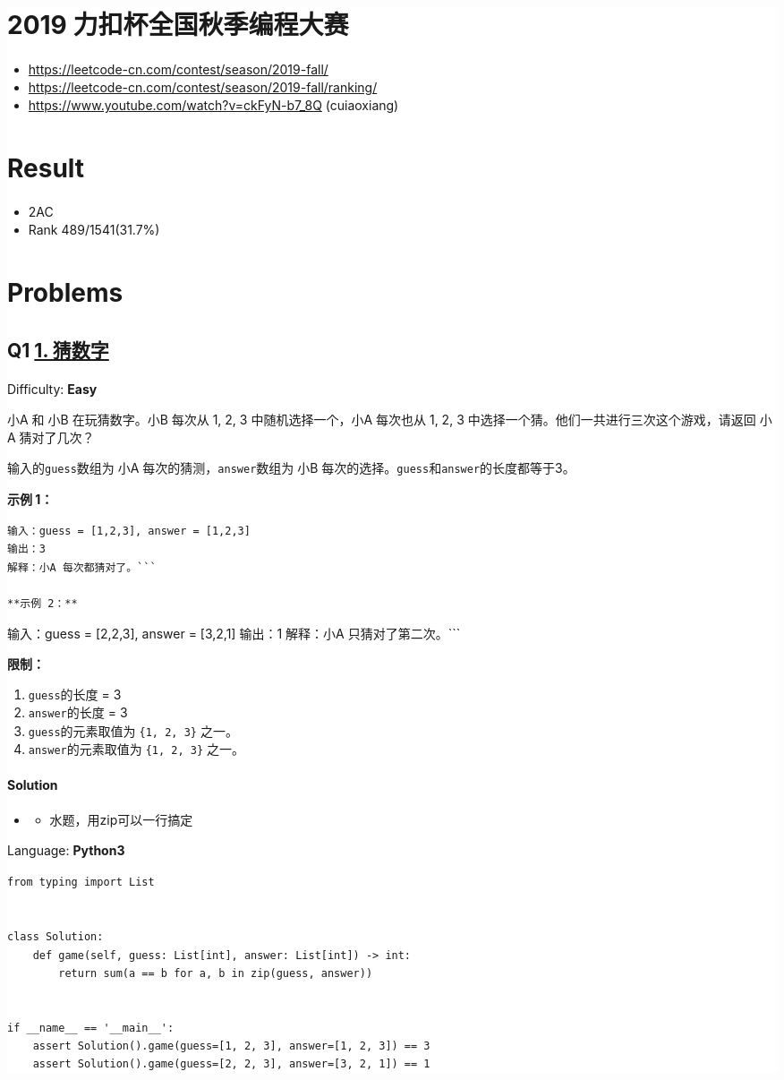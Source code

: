 # 2019 力扣杯全国秋季编程大赛
- https://leetcode-cn.com/contest/season/2019-fall/
- https://leetcode-cn.com/contest/season/2019-fall/ranking/
- https://www.youtube.com/watch?v=ckFyN-b7_8Q (cuiaoxiang)

# Result
- 2AC
- Rank 489/1541(31.7%)

# Problems
## Q1 [1\. 猜数字](https://leetcode-cn.com/contest/season/2019-fall/problems/guess-numbers/)

Difficulty: **Easy**

小A 和 小B 在玩猜数字。小B 每次从 1, 2, 3 中随机选择一个，小A 每次也从 1, 2, 3 中选择一个猜。他们一共进行三次这个游戏，请返回 小A 猜对了几次？

输入的`guess`数组为 小A 每次的猜测，`answer`数组为 小B 每次的选择。`guess`和`answer`的长度都等于3。

**示例 1：**

```
输入：guess = [1,2,3], answer = [1,2,3]
输出：3
解释：小A 每次都猜对了。```

**示例 2：**

```
输入：guess = [2,2,3], answer = [3,2,1]
输出：1
解释：小A 只猜对了第二次。```

**限制：**

1.  `guess`的长度 = 3
2.  `answer`的长度 = 3
3.  `guess`的元素取值为 `{1, 2, 3}` 之一。
4.  `answer`的元素取值为 `{1, 2, 3}` 之一。

#### Solution
- - 水题，用zip可以一行搞定

Language: **Python3**

```python3
from typing import List
​
​
class Solution:
    def game(self, guess: List[int], answer: List[int]) -> int:
        return sum(a == b for a, b in zip(guess, answer))
​
​
if __name__ == '__main__':
    assert Solution().game(guess=[1, 2, 3], answer=[1, 2, 3]) == 3
    assert Solution().game(guess=[2, 2, 3], answer=[3, 2, 1]) == 1
```
